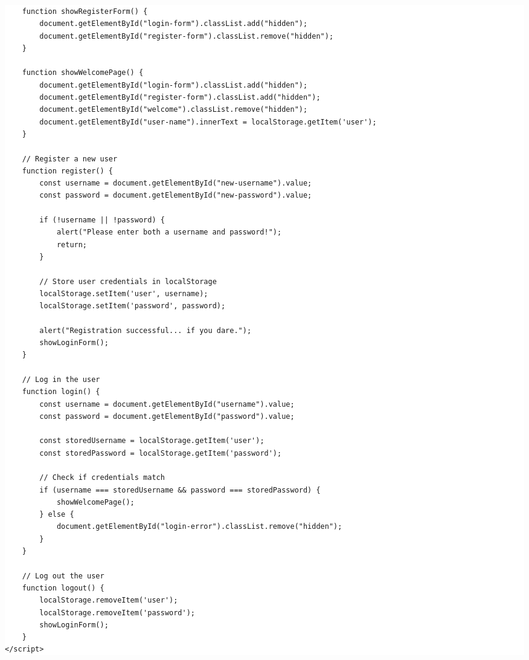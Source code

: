         function showRegisterForm() {
            document.getElementById("login-form").classList.add("hidden");
            document.getElementById("register-form").classList.remove("hidden");
        }

        function showWelcomePage() {
            document.getElementById("login-form").classList.add("hidden");
            document.getElementById("register-form").classList.add("hidden");
            document.getElementById("welcome").classList.remove("hidden");
            document.getElementById("user-name").innerText = localStorage.getItem('user');
        }

        // Register a new user
        function register() {
            const username = document.getElementById("new-username").value;
            const password = document.getElementById("new-password").value;

            if (!username || !password) {
                alert("Please enter both a username and password!");
                return;
            }

            // Store user credentials in localStorage
            localStorage.setItem('user', username);
            localStorage.setItem('password', password);

            alert("Registration successful... if you dare.");
            showLoginForm();
        }

        // Log in the user
        function login() {
            const username = document.getElementById("username").value;
            const password = document.getElementById("password").value;

            const storedUsername = localStorage.getItem('user');
            const storedPassword = localStorage.getItem('password');

            // Check if credentials match
            if (username === storedUsername && password === storedPassword) {
                showWelcomePage();
            } else {
                document.getElementById("login-error").classList.remove("hidden");
            }
        }

        // Log out the user
        function logout() {
            localStorage.removeItem('user');
            localStorage.removeItem('password');
            showLoginForm();
        }
    </script>

</body>
</html>
